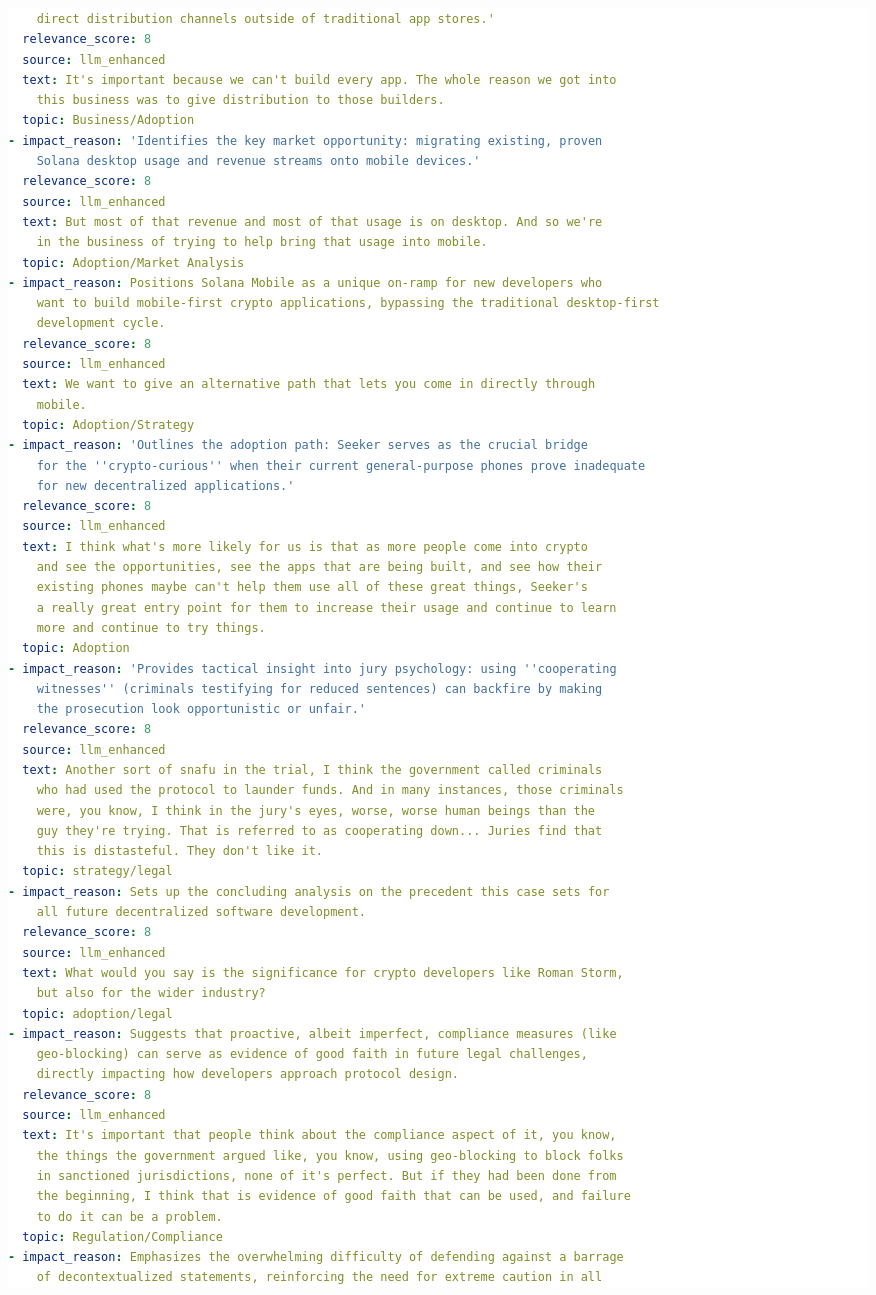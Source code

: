 ```yaml
    direct distribution channels outside of traditional app stores.'
  relevance_score: 8
  source: llm_enhanced
  text: It's important because we can't build every app. The whole reason we got into
    this business was to give distribution to those builders.
  topic: Business/Adoption
- impact_reason: 'Identifies the key market opportunity: migrating existing, proven
    Solana desktop usage and revenue streams onto mobile devices.'
  relevance_score: 8
  source: llm_enhanced
  text: But most of that revenue and most of that usage is on desktop. And so we're
    in the business of trying to help bring that usage into mobile.
  topic: Adoption/Market Analysis
- impact_reason: Positions Solana Mobile as a unique on-ramp for new developers who
    want to build mobile-first crypto applications, bypassing the traditional desktop-first
    development cycle.
  relevance_score: 8
  source: llm_enhanced
  text: We want to give an alternative path that lets you come in directly through
    mobile.
  topic: Adoption/Strategy
- impact_reason: 'Outlines the adoption path: Seeker serves as the crucial bridge
    for the ''crypto-curious'' when their current general-purpose phones prove inadequate
    for new decentralized applications.'
  relevance_score: 8
  source: llm_enhanced
  text: I think what's more likely for us is that as more people come into crypto
    and see the opportunities, see the apps that are being built, and see how their
    existing phones maybe can't help them use all of these great things, Seeker's
    a really great entry point for them to increase their usage and continue to learn
    more and continue to try things.
  topic: Adoption
- impact_reason: 'Provides tactical insight into jury psychology: using ''cooperating
    witnesses'' (criminals testifying for reduced sentences) can backfire by making
    the prosecution look opportunistic or unfair.'
  relevance_score: 8
  source: llm_enhanced
  text: Another sort of snafu in the trial, I think the government called criminals
    who had used the protocol to launder funds. And in many instances, those criminals
    were, you know, I think in the jury's eyes, worse, worse human beings than the
    guy they're trying. That is referred to as cooperating down... Juries find that
    this is distasteful. They don't like it.
  topic: strategy/legal
- impact_reason: Sets up the concluding analysis on the precedent this case sets for
    all future decentralized software development.
  relevance_score: 8
  source: llm_enhanced
  text: What would you say is the significance for crypto developers like Roman Storm,
    but also for the wider industry?
  topic: adoption/legal
- impact_reason: Suggests that proactive, albeit imperfect, compliance measures (like
    geo-blocking) can serve as evidence of good faith in future legal challenges,
    directly impacting how developers approach protocol design.
  relevance_score: 8
  source: llm_enhanced
  text: It's important that people think about the compliance aspect of it, you know,
    the things the government argued like, you know, using geo-blocking to block folks
    in sanctioned jurisdictions, none of it's perfect. But if they had been done from
    the beginning, I think that is evidence of good faith that can be used, and failure
    to do it can be a problem.
  topic: Regulation/Compliance
- impact_reason: Emphasizes the overwhelming difficulty of defending against a barrage
    of decontextualized statements, reinforcing the need for extreme caution in all
```